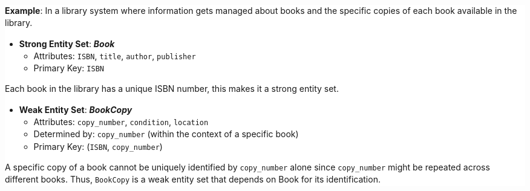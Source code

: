 **Example**: In a library system where information gets managed about books and the specific copies of each book available in the library.

- **Strong Entity Set**: ***Book***
  - Attributes: `ISBN`, `title`, `author`, `publisher`
  - Primary Key: `ISBN`

Each book in the library has a unique ISBN number, this makes it a strong entity set.

- **Weak Entity Set**: ***BookCopy***
  - Attributes: `copy_number`, `condition`, `location`
  - Determined by: `copy_number` (within the context of a specific book)
  - Primary Key: (`ISBN`, `copy_number`)

A specific copy of a book cannot be uniquely identified by `copy_number` alone since `copy_number` might be repeated across different books. Thus, `BookCopy` is a weak entity set that depends on Book for its identification.
